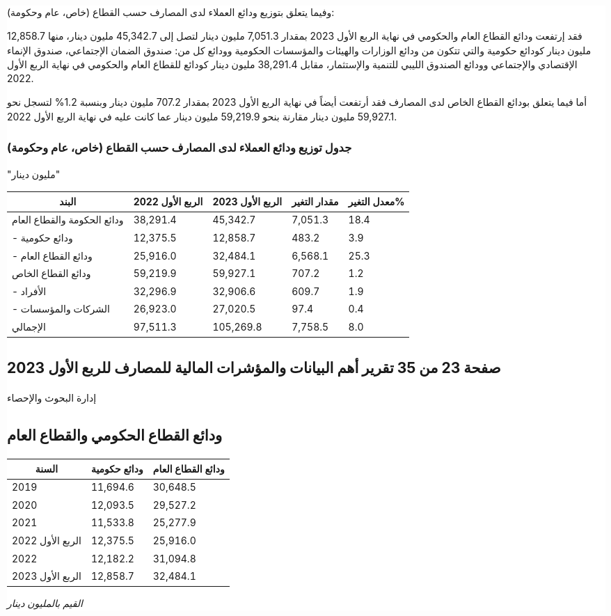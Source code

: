 وفيما يتعلق بتوزيع ودائع العملاء لدى المصارف حسب القطاع (خاص، عام وحكومة):

فقد إرتفعت ودائع القطاع العام والحكومي في نهاية الربع الأول 2023 بمقدار 7,051.3 مليون دينار لتصل إلى 45,342.7 مليون دينار، منها 12,858.7 مليون دينار كودائع حكومية والتي تتكون من ودائع الوزارات والهيئات والمؤسسات الحكومية وودائع كل من: صندوق الضمان الإجتماعي، صندوق الإنماء الإقتصادي والإجتماعي وودائع الصندوق الليبي للتنمية والإستثمار، مقابل 38,291.4 مليون دينار كودائع للقطاع العام والحكومي في نهاية الربع الأول 2022.

أما فيما يتعلق بودائع القطاع الخاص لدى المصارف فقد أرتفعت أيضاً في نهاية الربع الأول 2023 بمقدار 707.2 مليون دينار وبنسبة 1.2% لتسجل نحو 59,927.1 مليون دينار مقارنة بنحو 59,219.9 مليون دينار عما كانت عليه في نهاية الربع الأول 2022.

### جدول توزيع ودائع العملاء لدى المصارف حسب القطاع (خاص، عام وحكومة)
"مليون دينار"

| البند | الربع الأول 2022 | الربع الأول 2023 | مقدار التغير | معدل التغير% |
|-------|------------------|------------------|---------------|---------------|
| ودائع الحكومة والقطاع العام | 38,291.4 | 45,342.7 | 7,051.3 | 18.4 |
| - ودائع حكومية | 12,375.5 | 12,858.7 | 483.2 | 3.9 |
| - ودائع القطاع العام | 25,916.0 | 32,484.1 | 6,568.1 | 25.3 |
| ودائع القطاع الخاص | 59,219.9 | 59,927.1 | 707.2 | 1.2 |
| - الأفراد | 32,296.9 | 32,906.6 | 609.7 | 1.9 |
| - الشركات والمؤسسات | 26,923.0 | 27,020.5 | 97.4 | 0.4 |
| الإجمالي | 97,511.3 | 105,269.8 | 7,758.5 | 8.0 |

صفحة 23 من 35
تقرير أهم البيانات والمؤشرات المالية للمصارف للربع الأول 2023
---
إدارة البحوث والإحصاء

## ودائع القطاع الحكومي والقطاع العام

| السنة | ودائع حكومية | ودائع القطاع العام |
|-------|--------------|---------------------|
| 2019 | 11,694.6 | 30,648.5 |
| 2020 | 12,093.5 | 29,527.2 |
| 2021 | 11,533.8 | 25,277.9 |
| الربع الأول 2022 | 12,375.5 | 25,916.0 |
| 2022 | 12,182.2 | 31,094.8 |
| الربع الأول 2023 | 12,858.7 | 32,484.1 |

*القيم بالمليون دينار*
